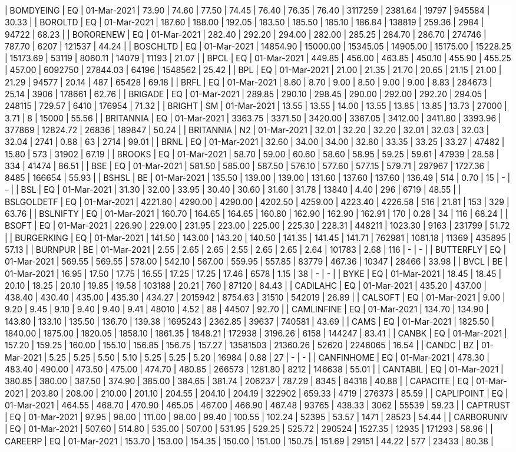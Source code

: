 | BOMDYEING | EQ | 01-Mar-2021 | 73.90 | 74.60 | 77.50 | 74.45 | 76.40 | 76.35 | 76.40 | 3117259 | 2381.64 | 19797 | 945584 | 30.33 |
| BOROLTD | EQ | 01-Mar-2021 | 187.60 | 188.00 | 192.05 | 183.50 | 185.50 | 185.10 | 186.84 | 138819 | 259.36 | 2984 | 94722 | 68.23 |
| BORORENEW | EQ | 01-Mar-2021 | 282.40 | 292.20 | 294.00 | 282.00 | 285.25 | 284.70 | 286.70 | 274746 | 787.70 | 6207 | 121537 | 44.24 |
| BOSCHLTD | EQ | 01-Mar-2021 | 14854.90 | 15000.00 | 15345.05 | 14905.00 | 15175.00 | 15228.25 | 15173.69 | 53119 | 8060.11 | 14079 | 11193 | 21.07 |
| BPCL | EQ | 01-Mar-2021 | 449.85 | 456.00 | 463.85 | 450.10 | 455.90 | 455.25 | 457.00 | 6092750 | 27844.03 | 64196 | 1548562 | 25.42 |
| BPL | EQ | 01-Mar-2021 | 21.00 | 21.35 | 21.70 | 20.65 | 21.15 | 21.00 | 21.29 | 94577 | 20.14 | 487 | 65428 | 69.18 |
| BRFL | EQ | 01-Mar-2021 | 8.60 | 8.70 | 9.00 | 8.50 | 9.00 | 9.00 | 8.83 | 284673 | 25.14 | 3906 | 178661 | 62.76 |
| BRIGADE | EQ | 01-Mar-2021 | 289.85 | 290.10 | 298.45 | 290.00 | 292.00 | 292.20 | 294.05 | 248115 | 729.57 | 6410 | 176954 | 71.32 |
| BRIGHT | SM | 01-Mar-2021 | 13.55 | 13.55 | 14.00 | 13.55 | 13.85 | 13.85 | 13.73 | 27000 | 3.71 | 8 | 15000 | 55.56 |
| BRITANNIA | EQ | 01-Mar-2021 | 3363.75 | 3371.50 | 3420.00 | 3367.05 | 3412.00 | 3411.80 | 3393.96 | 377869 | 12824.72 | 26836 | 189847 | 50.24 |
| BRITANNIA | N2 | 01-Mar-2021 | 32.01 | 32.20 | 32.20 | 32.01 | 32.03 | 32.03 | 32.04 | 2741 | 0.88 | 63 | 2714 | 99.01 |
| BRNL | EQ | 01-Mar-2021 | 32.60 | 34.00 | 34.00 | 32.80 | 33.35 | 33.25 | 33.27 | 47482 | 15.80 | 573 | 31902 | 67.19 |
| BROOKS | EQ | 01-Mar-2021 | 58.70 | 59.00 | 60.60 | 58.60 | 58.95 | 59.25 | 59.61 | 47939 | 28.58 | 334 | 41474 | 86.51 |
| BSE | EQ | 01-Mar-2021 | 581.50 | 585.00 | 587.50 | 576.10 | 577.60 | 577.15 | 579.71 | 297967 | 1727.36 | 8485 | 166654 | 55.93 |
| BSHSL | BE | 01-Mar-2021 | 135.50 | 139.00 | 139.00 | 131.60 | 137.60 | 137.60 | 136.49 | 514 | 0.70 | 15 | - | - |
| BSL | EQ | 01-Mar-2021 | 31.30 | 32.00 | 33.95 | 30.40 | 30.60 | 31.60 | 31.78 | 13840 | 4.40 | 296 | 6719 | 48.55 |
| BSLGOLDETF | EQ | 01-Mar-2021 | 4221.80 | 4290.00 | 4290.00 | 4202.50 | 4259.00 | 4223.40 | 4226.58 | 516 | 21.81 | 153 | 329 | 63.76 |
| BSLNIFTY | EQ | 01-Mar-2021 | 160.70 | 164.65 | 164.65 | 160.80 | 162.90 | 162.90 | 162.91 | 170 | 0.28 | 34 | 116 | 68.24 |
| BSOFT | EQ | 01-Mar-2021 | 226.90 | 229.00 | 231.95 | 223.00 | 225.00 | 225.30 | 228.31 | 448211 | 1023.30 | 9163 | 231799 | 51.72 |
| BURGERKING | EQ | 01-Mar-2021 | 141.50 | 143.00 | 143.20 | 140.50 | 141.35 | 141.45 | 141.71 | 762981 | 1081.18 | 11369 | 435895 | 57.13 |
| BURNPUR | BE | 01-Mar-2021 | 2.55 | 2.65 | 2.65 | 2.55 | 2.65 | 2.65 | 2.64 | 101783 | 2.68 | 116 | - | - |
| BUTTERFLY | EQ | 01-Mar-2021 | 569.55 | 569.55 | 578.00 | 542.10 | 567.00 | 559.95 | 557.85 | 83779 | 467.36 | 10347 | 28466 | 33.98 |
| BVCL | BE | 01-Mar-2021 | 16.95 | 17.50 | 17.75 | 16.55 | 17.25 | 17.25 | 17.46 | 6578 | 1.15 | 38 | - | - |
| BYKE | EQ | 01-Mar-2021 | 18.45 | 18.45 | 20.10 | 18.25 | 20.10 | 19.85 | 19.58 | 103188 | 20.21 | 760 | 87120 | 84.43 |
| CADILAHC | EQ | 01-Mar-2021 | 435.20 | 437.00 | 438.40 | 430.40 | 435.00 | 435.30 | 434.27 | 2015942 | 8754.63 | 31510 | 542019 | 26.89 |
| CALSOFT | EQ | 01-Mar-2021 | 9.00 | 9.20 | 9.45 | 9.10 | 9.40 | 9.40 | 9.41 | 48010 | 4.52 | 88 | 44507 | 92.70 |
| CAMLINFINE | EQ | 01-Mar-2021 | 134.70 | 134.90 | 143.80 | 133.10 | 135.50 | 136.70 | 139.38 | 1695243 | 2362.85 | 39637 | 740581 | 43.69 |
| CAMS | EQ | 01-Mar-2021 | 1825.50 | 1840.00 | 1875.00 | 1820.05 | 1858.10 | 1861.35 | 1848.21 | 172938 | 3196.26 | 6158 | 144247 | 83.41 |
| CANBK | EQ | 01-Mar-2021 | 157.20 | 159.25 | 160.00 | 155.10 | 156.85 | 156.75 | 157.27 | 13581503 | 21360.26 | 52620 | 2246065 | 16.54 |
| CANDC | BZ | 01-Mar-2021 | 5.25 | 5.25 | 5.50 | 5.10 | 5.25 | 5.25 | 5.20 | 16984 | 0.88 | 27 | - | - |
| CANFINHOME | EQ | 01-Mar-2021 | 478.30 | 483.40 | 490.00 | 473.50 | 475.00 | 474.70 | 480.85 | 266573 | 1281.80 | 8212 | 146638 | 55.01 |
| CANTABIL | EQ | 01-Mar-2021 | 380.85 | 380.00 | 387.50 | 374.90 | 385.00 | 384.65 | 381.74 | 206237 | 787.29 | 8345 | 84318 | 40.88 |
| CAPACITE | EQ | 01-Mar-2021 | 203.80 | 208.00 | 210.00 | 201.10 | 204.55 | 204.10 | 204.19 | 322902 | 659.33 | 4719 | 276373 | 85.59 |
| CAPLIPOINT | EQ | 01-Mar-2021 | 464.55 | 468.70 | 470.90 | 465.05 | 467.00 | 466.90 | 467.48 | 93765 | 438.33 | 3062 | 55539 | 59.23 |
| CAPTRUST | EQ | 01-Mar-2021 | 97.95 | 98.00 | 111.00 | 98.00 | 99.40 | 100.55 | 102.24 | 52395 | 53.57 | 1471 | 28523 | 54.44 |
| CARBORUNIV | EQ | 01-Mar-2021 | 507.60 | 514.80 | 535.00 | 507.00 | 531.95 | 529.25 | 525.72 | 290524 | 1527.35 | 12935 | 171293 | 58.96 |
| CAREERP | EQ | 01-Mar-2021 | 153.70 | 153.00 | 154.35 | 150.00 | 151.00 | 150.75 | 151.69 | 29151 | 44.22 | 577 | 23433 | 80.38 |